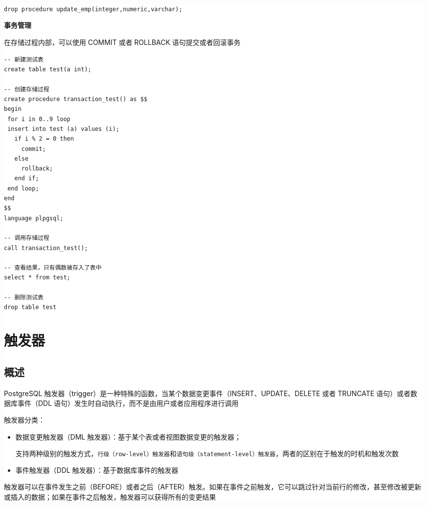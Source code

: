 ```plsql
drop procedure update_emp(integer,numeric,varchar);
```

**事务管理**

在存储过程内部，可以使用 COMMIT 或者 ROLLBACK 语句提交或者回滚事务

```plsql
-- 新建测试表
create table test(a int);

-- 创建存储过程
create procedure transaction_test() as $$
begin
 for i in 0..9 loop
 insert into test (a) values (i);
   if i % 2 = 0 then
     commit;
   else
     rollback;
   end if;
 end loop;
end
$$
language plpgsql;
 
-- 调用存储过程
call transaction_test();

-- 查看结果，只有偶数被存入了表中
select * from test;
 
-- 删除测试表
drop table test
```

# 触发器

## 概述

PostgreSQL 触发器（trigger）是一种特殊的函数，当某个数据变更事件（INSERT、UPDATE、DELETE 或者 TRUNCATE 语句）或者数据库事件（DDL 语句）发生时自动执行，而不是由用户或者应用程序进行调用

触发器分类：

- 数据变更触发器（DML 触发器）：基于某个表或者视图数据变更的触发器；

  支持两种级别的触发方式，`行级（row-level）触发器`和`语句级（statement-level）触发器`，两者的区别在于触发的时机和触发次数

- 事件触发器（DDL 触发器）：基于数据库事件的触发器

触发器可以在事件发生之前（BEFORE）或者之后（AFTER）触发。如果在事件之前触发，它可以跳过针对当前行的修改，甚至修改被更新或插入的数据；如果在事件之后触发，触发器可以获得所有的变更结果

